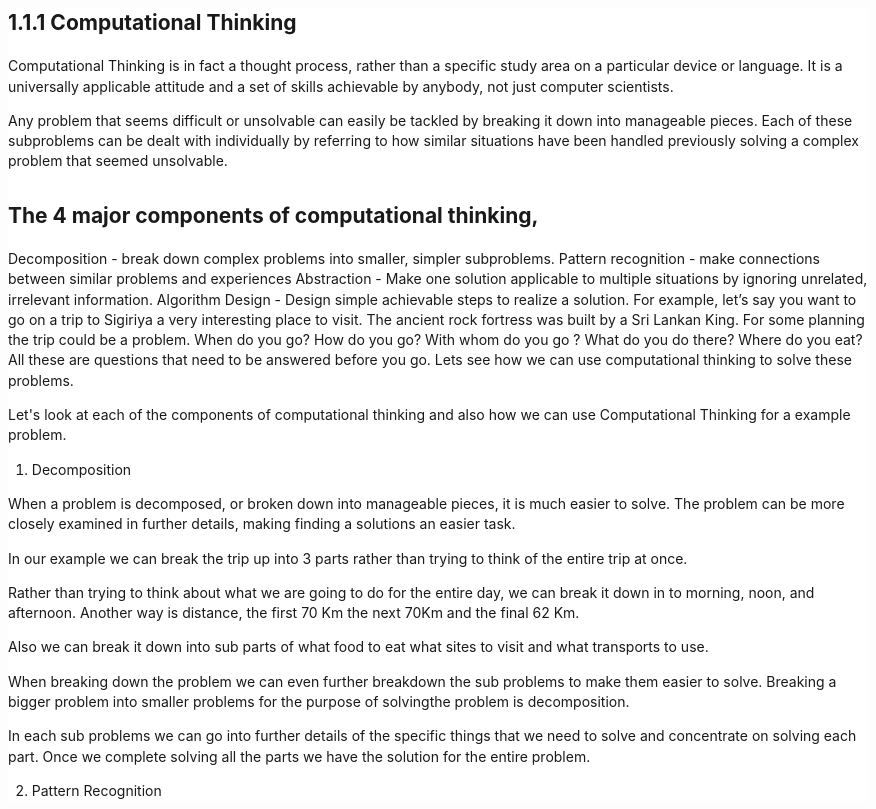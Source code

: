 1.1.1 Computational Thinking
----------
Computational Thinking is in fact a thought process, rather than a specific study area on a particular device or language. It is a universally applicable attitude and a set of skills achievable by anybody, not just computer scientists.


Any problem that seems difficult or unsolvable can easily be tackled by breaking it down into manageable pieces. Each of these subproblems can be dealt with individually by referring to how similar situations have been handled previously solving a complex problem that seemed unsolvable.

The 4 major components of computational thinking,
-----
Decomposition - break down complex problems into smaller, simpler subproblems. 
Pattern recognition - make connections between similar problems and experiences
Abstraction - Make one solution applicable to multiple situations by ignoring unrelated, irrelevant information.
Algorithm Design - Design simple achievable steps to realize a solution.
For example, let’s say you want to go on a trip to Sigiriya a very interesting place to visit. The ancient rock fortress was built by a Sri Lankan King. For some planning the trip could be a problem. When do you go? How do you go? With whom do you go ? What do you do there? Where do you eat? All these are questions that need to be answered before you go.  Lets see how we can use computational thinking to solve these problems.

 


Let's look at each of the components of computational thinking and also how we can use Computational Thinking for a example problem.

1. Decomposition


When a problem is decomposed, or broken down into manageable pieces, it is much easier to solve. The problem can be more closely examined in further details, making finding a solutions an easier task.

In our example we can break the trip up into 3 parts rather than trying to think of the entire trip at once. 

Rather than trying to think about what we are going to do for the entire day, we can break it down in to morning, noon, and afternoon. Another way is distance, the first 70 Km the next 70Km and the final 62 Km. 

Also we can break it down into sub parts of what food to eat what sites to visit and what transports to use.

When breaking down the problem we can even further breakdown the sub problems to make them easier to solve. Breaking a bigger problem into smaller problems for the purpose of solvingthe problem is decomposition.

 

In each sub problems we can go into further details of the specific things that we need to solve and concentrate on solving each part. Once we complete solving all the parts we have the solution for the entire problem.
 

2. Pattern Recognition
